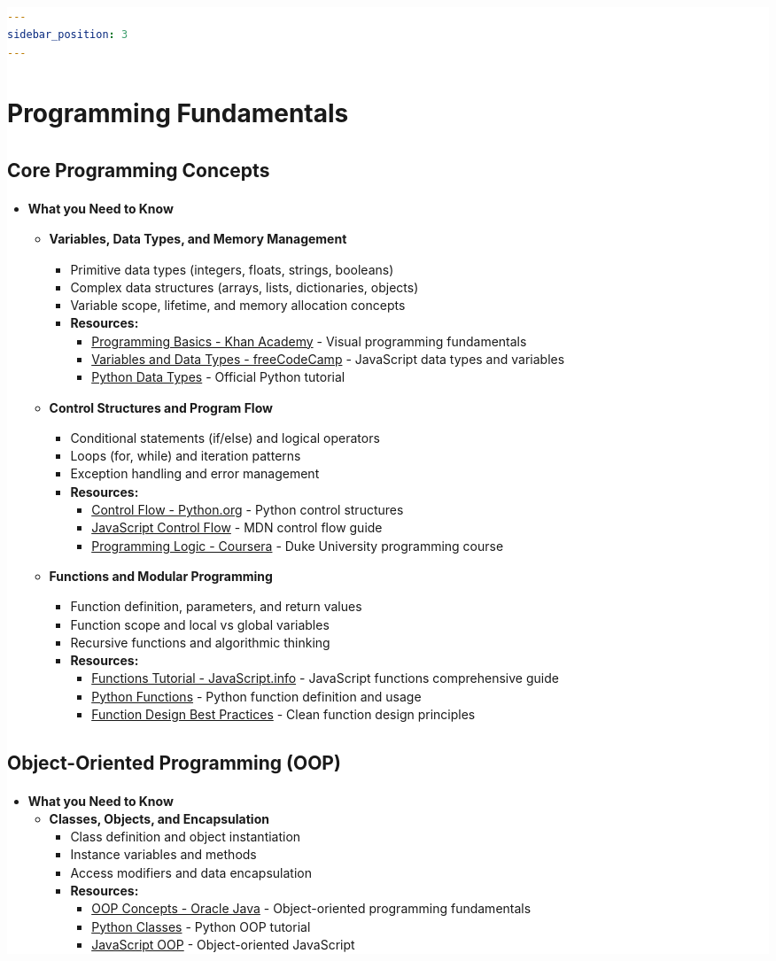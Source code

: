```yaml
---
sidebar_position: 3
---
```


# Programming Fundamentals

## Core Programming Concepts
- **What you Need to Know**
  - **Variables, Data Types, and Memory Management**
    - Primitive data types (integers, floats, strings, booleans)
    - Complex data structures (arrays, lists, dictionaries, objects)
    - Variable scope, lifetime, and memory allocation concepts
    - **Resources:**
      - [Programming Basics - Khan Academy](https://www.khanacademy.org/computing/computer-programming) - Visual programming fundamentals
      - [Variables and Data Types - freeCodeCamp](https://www.freecodecamp.org/learn/javascript-algorithms-and-data-structures/) - JavaScript data types and variables
      - [Python Data Types](https://docs.python.org/3/tutorial/introduction.html) - Official Python tutorial

  - **Control Structures and Program Flow**
    - Conditional statements (if/else) and logical operators
    - Loops (for, while) and iteration patterns
    - Exception handling and error management
    - **Resources:**
      - [Control Flow - Python.org](https://docs.python.org/3/tutorial/controlflow.html) - Python control structures
      - [JavaScript Control Flow](https://developer.mozilla.org/en-US/docs/Web/JavaScript/Guide/Control_flow_and_error_handling) - MDN control flow guide
      - [Programming Logic - Coursera](https://www.coursera.org/learn/duke-programming-web) - Duke University programming course

  - **Functions and Modular Programming**
    - Function definition, parameters, and return values
    - Function scope and local vs global variables
    - Recursive functions and algorithmic thinking
    - **Resources:**
      - [Functions Tutorial - JavaScript.info](https://javascript.info/function-basics) - JavaScript functions comprehensive guide
      - [Python Functions](https://docs.python.org/3/tutorial/controlflow.html#defining-functions) - Python function definition and usage
      - [Function Design Best Practices](https://martinfowler.com/bliki/FunctionLength.html) - Clean function design principles

## Object-Oriented Programming (OOP)
- **What you Need to Know**
  - **Classes, Objects, and Encapsulation**
    - Class definition and object instantiation
    - Instance variables and methods
    - Access modifiers and data encapsulation
    - **Resources:**
      - [OOP Concepts - Oracle Java](https://docs.oracle.com/javase/tutorial/java/concepts/) - Object-oriented programming fundamentals
      - [Python Classes](https://docs.python.org/3/tutorial/classes.html) - Python OOP tutorial
      - [JavaScript OOP](https://developer.mozilla.org/en-US/docs/Learn/JavaScript/Objects/Object-oriented_JS) - Object-oriented JavaScript

